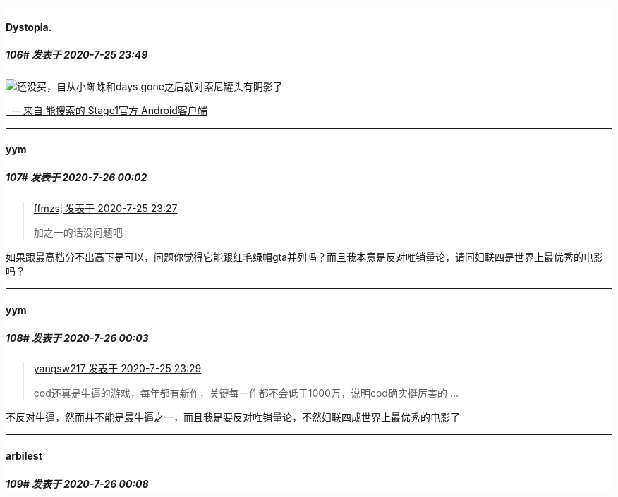 





*****

####  Dystopia.  
##### 106#       发表于 2020-7-25 23:49



<img src="https://static.saraba1st.com/image/smiley/face2017/001.png" referrerpolicy="no-referrer">还没买，自从小蜘蛛和days gone之后就对索尼罐头有阴影了

[  -- 来自 能搜索的 Stage1官方 Android客户端](https://www.coolapk.com/apk/140634)







*****

####  yym  
##### 107#       发表于 2020-7-26 00:02



<blockquote><a href="httphttps://bbs.saraba1st.com/2b/forum.php?mod=redirect&amp;goto=findpost&amp;pid=48215960&amp;ptid=1951133" target="_blank">ffmzsj 发表于 2020-7-25 23:27</a>

加之一的话没问题吧</blockquote>
如果跟最高档分不出高下是可以，问题你觉得它能跟红毛绿帽gta并列吗？而且我本意是反对唯销量论，请问妇联四是世界上最优秀的电影吗？







*****

####  yym  
##### 108#       发表于 2020-7-26 00:03



<blockquote><a href="httphttps://bbs.saraba1st.com/2b/forum.php?mod=redirect&amp;goto=findpost&amp;pid=48215967&amp;ptid=1951133" target="_blank">yangsw217 发表于 2020-7-25 23:29</a>

cod还真是牛逼的游戏，每年都有新作，关键每一作都不会低于1000万，说明cod确实挺厉害的 ...</blockquote>
不反对牛逼，然而并不能是最牛逼之一，而且我是要反对唯销量论，不然妇联四成世界上最优秀的电影了







*****

####  arbilest  
##### 109#       发表于 2020-7-26 00:08

